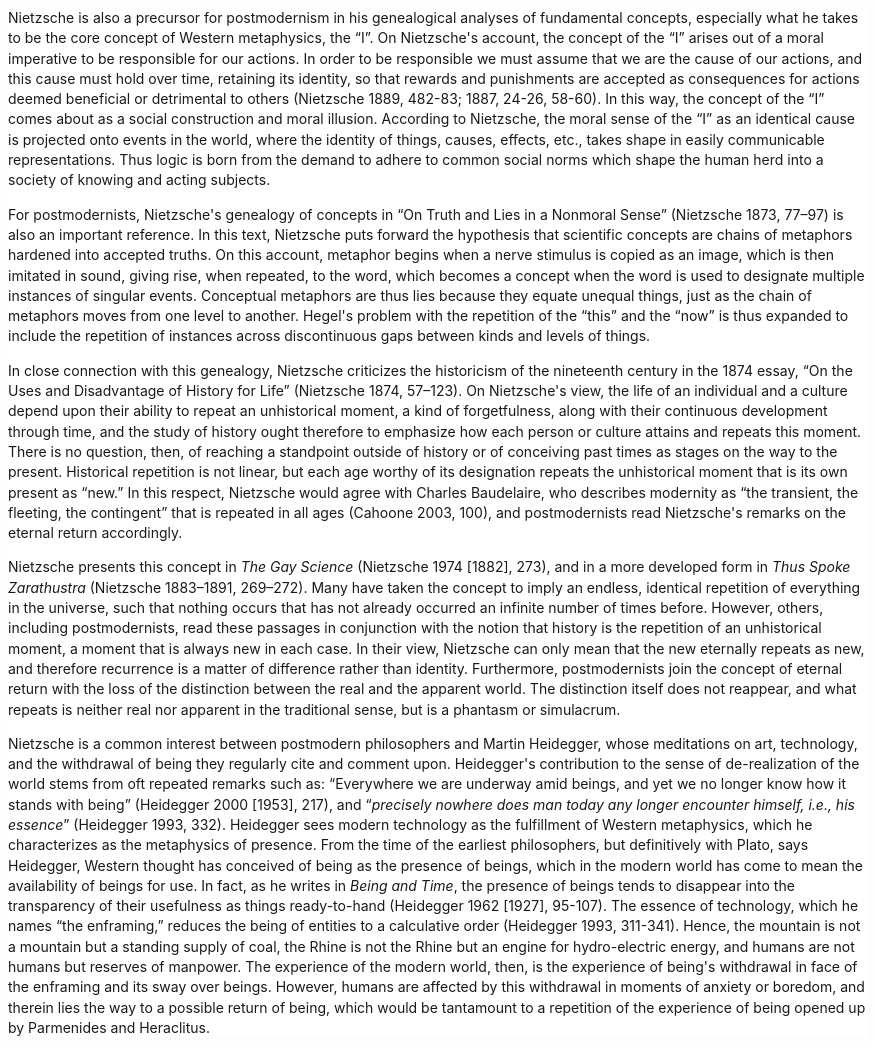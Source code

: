 Nietzsche is also a precursor for postmodernism in his genealogical analyses of fundamental concepts, especially what he takes to be the core concept of Western metaphysics, the “I”. On Nietzsche's account, the concept of the “I” arises out of a moral imperative to be responsible for our actions. In order to be responsible we must assume that we are the cause of our actions, and this cause must hold over time, retaining its identity, so that rewards and punishments are accepted as consequences for actions deemed beneficial or detrimental to others (Nietzsche 1889, 482-83; 1887, 24-26, 58-60). In this way, the concept of the “I” comes about as a social construction and moral illusion. According to Nietzsche, the moral sense of the “I” as an identical cause is projected onto events in the world, where the identity of things, causes, effects, etc., takes shape in easily communicable representations. Thus logic is born from the demand to adhere to common social norms which shape the human herd into a society of knowing and acting subjects.

For postmodernists, Nietzsche's genealogy of concepts in “On Truth and Lies in a Nonmoral Sense” (Nietzsche 1873, 77–97) is also an important reference. In this text, Nietzsche puts forward the hypothesis that scientific concepts are chains of metaphors hardened into accepted truths. On this account, metaphor begins when a nerve stimulus is copied as an image, which is then imitated in sound, giving rise, when repeated, to the word, which becomes a concept when the word is used to designate multiple instances of singular events. Conceptual metaphors are thus lies because they equate unequal things, just as the chain of metaphors moves from one level to another. Hegel's problem with the repetition of the “this” and the “now” is thus expanded to include the repetition of instances across discontinuous gaps between kinds and levels of things.

In close connection with this genealogy, Nietzsche criticizes the historicism of the nineteenth century in the 1874 essay, “On the Uses and Disadvantage of History for Life” (Nietzsche 1874, 57–123). On Nietzsche's view, the life of an individual and a culture depend upon their ability to repeat an unhistorical moment, a kind of forgetfulness, along with their continuous development through time, and the study of history ought therefore to emphasize how each person or culture attains and repeats this moment. There is no question, then, of reaching a standpoint outside of history or of conceiving past times as stages on the way to the present. Historical repetition is not linear, but each age worthy of its designation repeats the unhistorical moment that is its own present as “new.” In this respect, Nietzsche would agree with Charles Baudelaire, who describes modernity as “the transient, the fleeting, the contingent” that is repeated in all ages (Cahoone 2003, 100), and postmodernists read Nietzsche's remarks on the eternal return accordingly.

Nietzsche presents this concept in _The Gay Science_ (Nietzsche 1974 [1882], 273), and in a more developed form in _Thus Spoke Zarathustra_ (Nietzsche 1883–1891, 269–272). Many have taken the concept to imply an endless, identical repetition of everything in the universe, such that nothing occurs that has not already occurred an infinite number of times before. However, others, including postmodernists, read these passages in conjunction with the notion that history is the repetition of an unhistorical moment, a moment that is always new in each case. In their view, Nietzsche can only mean that the new eternally repeats as new, and therefore recurrence is a matter of difference rather than identity. Furthermore, postmodernists join the concept of eternal return with the loss of the distinction between the real and the apparent world. The distinction itself does not reappear, and what repeats is neither real nor apparent in the traditional sense, but is a phantasm or simulacrum.

Nietzsche is a common interest between postmodern philosophers and Martin Heidegger, whose meditations on art, technology, and the withdrawal of being they regularly cite and comment upon. Heidegger's contribution to the sense of de-realization of the world stems from oft repeated remarks such as: “Everywhere we are underway amid beings, and yet we no longer know how it stands with being” (Heidegger 2000 [1953], 217), and “_precisely nowhere does man today any longer encounter himself, i.e., his essence_” (Heidegger 1993, 332). Heidegger sees modern technology as the fulfillment of Western metaphysics, which he characterizes as the metaphysics of presence. From the time of the earliest philosophers, but definitively with Plato, says Heidegger, Western thought has conceived of being as the presence of beings, which in the modern world has come to mean the availability of beings for use. In fact, as he writes in _Being and Time_, the presence of beings tends to disappear into the transparency of their usefulness as things ready-to-hand (Heidegger 1962 [1927], 95-107). The essence of technology, which he names “the enframing,” reduces the being of entities to a calculative order (Heidegger 1993, 311-341). Hence, the mountain is not a mountain but a standing supply of coal, the Rhine is not the Rhine but an engine for hydro-electric energy, and humans are not humans but reserves of manpower. The experience of the modern world, then, is the experience of being's withdrawal in face of the enframing and its sway over beings. However, humans are affected by this withdrawal in moments of anxiety or boredom, and therein lies the way to a possible return of being, which would be tantamount to a repetition of the experience of being opened up by Parmenides and Heraclitus.
